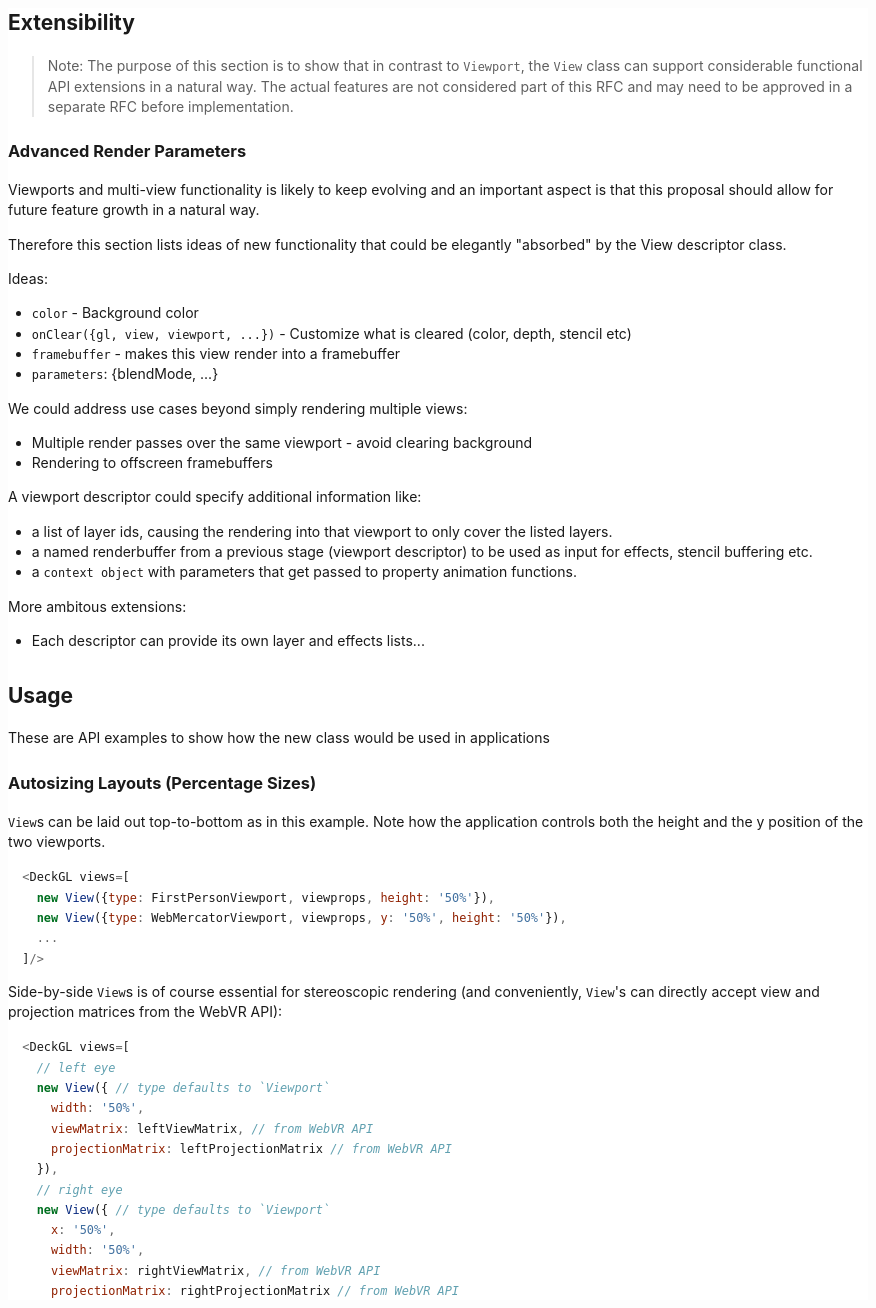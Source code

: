 

## Extensibility

> Note: The purpose of this section is to show that in contrast to `Viewport`, the `View` class can support considerable functional API extensions in a natural way. The actual features are not considered part of this RFC and may need to be approved in a separate RFC before implementation.

### Advanced Render Parameters

Viewports and multi-view functionality is likely to keep evolving and an important aspect is that this proposal should allow for future feature growth in a natural way.

Therefore this section lists ideas of new functionality that could be elegantly "absorbed" by the View descriptor class.

Ideas:
* `color` - Background color
* `onClear({gl, view, viewport, ...})` - Customize what is cleared (color, depth, stencil etc)
* `framebuffer` - makes this view render into a framebuffer
* `parameters`: {blendMode, ...}

We could address use cases beyond simply rendering multiple views:
* Multiple render passes over the same viewport - avoid clearing background
* Rendering to offscreen framebuffers

A viewport descriptor could specify additional information like:
* a list of layer ids, causing the rendering into that viewport to only cover the listed layers.
* a named renderbuffer from a previous stage (viewport descriptor) to be used as input for effects, stencil buffering etc.
* a `context object` with parameters that get passed to property animation functions.

More ambitous extensions:
* Each descriptor can provide its own layer and effects lists...


## Usage

These are API examples to show how the new class would be used in applications

### Autosizing Layouts (Percentage Sizes)

`View`s can be laid out top-to-bottom as in this example. Note how the application controls both the height and the y position of the two viewports.
```js
  <DeckGL views=[
    new View({type: FirstPersonViewport, viewprops, height: '50%'}),
    new View({type: WebMercatorViewport, viewprops, y: '50%', height: '50%'}),
    ...
  ]/>
```

Side-by-side `View`s is of course essential for stereoscopic rendering (and conveniently, `View`'s can directly accept view and projection matrices from the WebVR API):
```js
  <DeckGL views=[
    // left eye
    new View({ // type defaults to `Viewport`
      width: '50%',
      viewMatrix: leftViewMatrix, // from WebVR API
      projectionMatrix: leftProjectionMatrix // from WebVR API
    }),
    // right eye
    new View({ // type defaults to `Viewport`
      x: '50%',
      width: '50%',
      viewMatrix: rightViewMatrix, // from WebVR API
      projectionMatrix: rightProjectionMatrix // from WebVR API
```